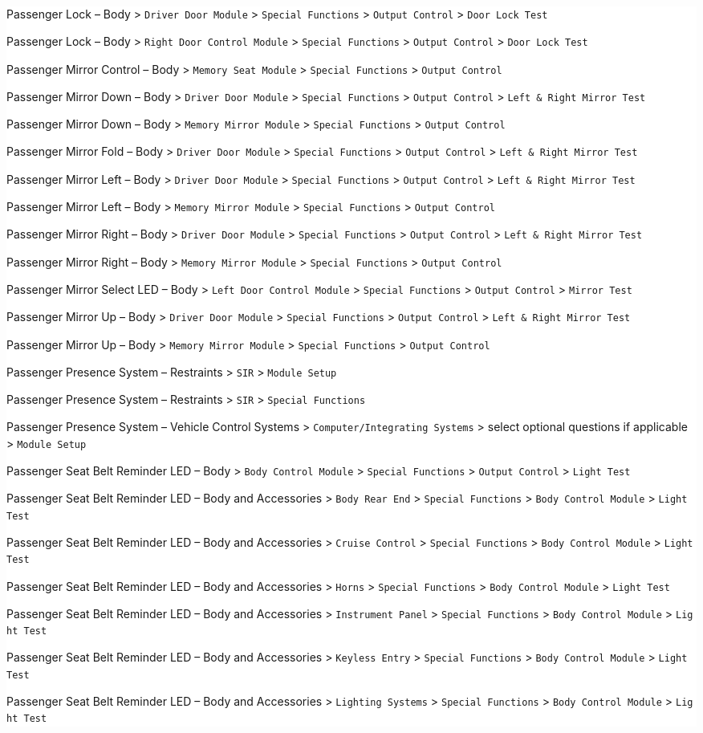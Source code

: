Passenger Lock – Body > `Driver Door Module` > `Special Functions` > `Output Control` > `Door Lock Test`

Passenger Lock – Body > `Right Door Control Module` > `Special Functions` > `Output Control` > `Door Lock Test`

Passenger Mirror Control – Body > `Memory Seat Module` > `Special Functions` > `Output Control`

Passenger Mirror Down – Body > `Driver Door Module` > `Special Functions` > `Output Control` > `Left & Right Mirror Test`

Passenger Mirror Down – Body > `Memory Mirror Module` > `Special Functions` > `Output Control`

Passenger Mirror Fold – Body > `Driver Door Module` > `Special Functions` > `Output Control` > `Left & Right Mirror Test`

Passenger Mirror Left – Body > `Driver Door Module` > `Special Functions` > `Output Control` > `Left & Right Mirror Test`

Passenger Mirror Left – Body > `Memory Mirror Module` > `Special Functions` > `Output Control`

Passenger Mirror Right – Body > `Driver Door Module` > `Special Functions` > `Output Control` > `Left & Right Mirror Test`

Passenger Mirror Right – Body > `Memory Mirror Module` > `Special Functions` > `Output Control`

Passenger Mirror Select LED – Body > `Left Door Control Module` > `Special Functions` > `Output Control` > `Mirror Test`

Passenger Mirror Up – Body > `Driver Door Module` > `Special Functions` > `Output Control` > `Left & Right Mirror Test`

Passenger Mirror Up – Body > `Memory Mirror Module` > `Special Functions` > `Output Control`

Passenger Presence System – Restraints > `SIR` > `Module Setup`

Passenger Presence System – Restraints > `SIR` > `Special Functions`

Passenger Presence System – Vehicle Control Systems > `Computer/Integrating Systems` > select optional questions if applicable > `Module Setup`

Passenger Seat Belt Reminder LED – Body > `Body Control Module` > `Special Functions` > `Output Control` > `Light Test`

Passenger Seat Belt Reminder LED – Body and Accessories > `Body Rear End` > `Special Functions` > `Body Control Module` > `Light Test`

Passenger Seat Belt Reminder LED – Body and Accessories > `Cruise Control` > `Special Functions` > `Body Control Module` > `Light Test`

Passenger Seat Belt Reminder LED – Body and Accessories > `Horns` > `Special Functions` > `Body Control Module` > `Light Test`

Passenger Seat Belt Reminder LED – Body and Accessories > `Instrument Panel` > `Special Functions` > `Body Control Module` > `Light Test`

Passenger Seat Belt Reminder LED – Body and Accessories > `Keyless Entry` > `Special Functions` > `Body Control Module` > `Light Test`

Passenger Seat Belt Reminder LED – Body and Accessories > `Lighting Systems` > `Special Functions` > `Body Control Module` > `Light Test`
